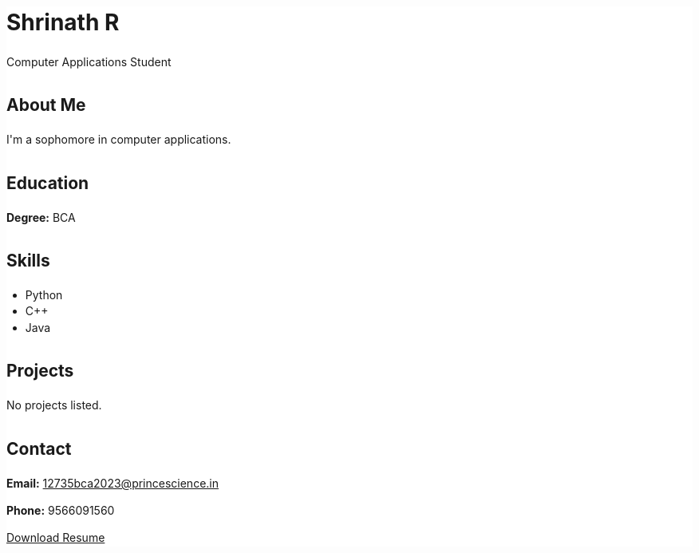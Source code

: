   <div class="header">
        <h1>Shrinath R</h1>
        <p>Computer Applications Student</p>
    </div>

 <div class="container">
        <div class="section">
            <h2>About Me</h2>
            <p>I'm a sophomore in computer applications.</p>
        </div>

   <div class="section">
            <h2>Education</h2>
            <p><strong>Degree:</strong> BCA</p>
        </div>

   <div class="section">
          <h2>Skills</h2>
            <ul>
                <li>Python</li>
                <li>C++</li>
                <li>Java</li>
            </ul>
        </div>

  <div class="section">
            <h2>Projects</h2>
            <p>No projects listed.</p>
        </div>

  <div class="section contact">
            <h2>Contact</h2>
            <p><strong>Email:</strong> <a href="mailto:12735bca2023@princescience.in">12735bca2023@princescience.in</a></p>
            <p><strong>Phone:</strong> 9566091560</p>
        </div>

   <a href="#" class="resume-button">Download Resume</a>
    </div>

</body>
</html>
